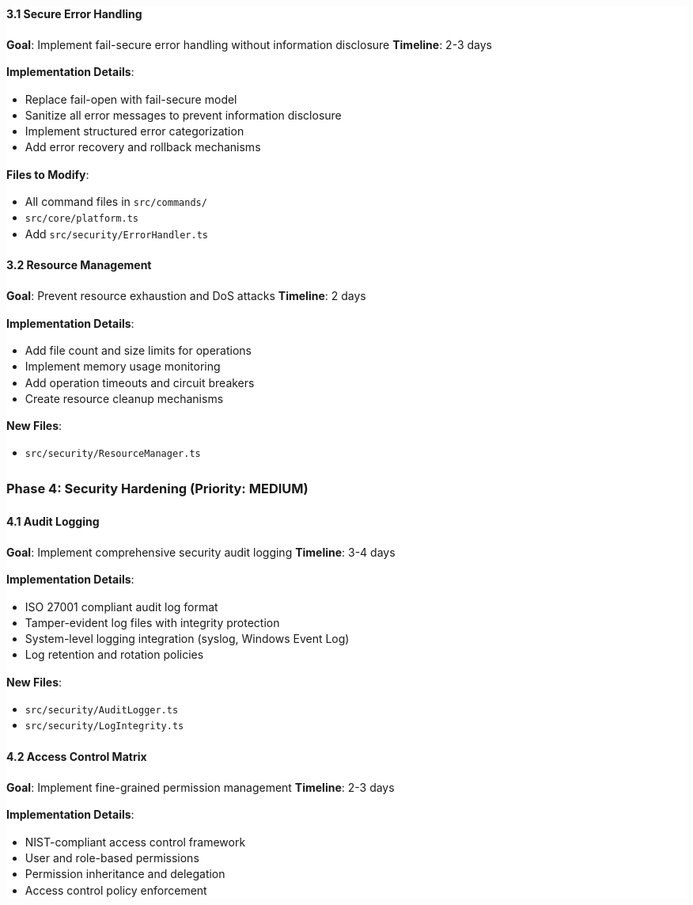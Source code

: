 #### 3.1 Secure Error Handling
**Goal**: Implement fail-secure error handling without information disclosure
**Timeline**: 2-3 days

**Implementation Details**:
- Replace fail-open with fail-secure model
- Sanitize all error messages to prevent information disclosure
- Implement structured error categorization
- Add error recovery and rollback mechanisms

**Files to Modify**:
- All command files in `src/commands/`
- `src/core/platform.ts`
- Add `src/security/ErrorHandler.ts`

#### 3.2 Resource Management
**Goal**: Prevent resource exhaustion and DoS attacks
**Timeline**: 2 days

**Implementation Details**:
- Add file count and size limits for operations
- Implement memory usage monitoring
- Add operation timeouts and circuit breakers
- Create resource cleanup mechanisms

**New Files**:
- `src/security/ResourceManager.ts`

### Phase 4: Security Hardening (Priority: MEDIUM)

#### 4.1 Audit Logging
**Goal**: Implement comprehensive security audit logging
**Timeline**: 3-4 days

**Implementation Details**:
- ISO 27001 compliant audit log format
- Tamper-evident log files with integrity protection
- System-level logging integration (syslog, Windows Event Log)
- Log retention and rotation policies

**New Files**:
- `src/security/AuditLogger.ts`
- `src/security/LogIntegrity.ts`

#### 4.2 Access Control Matrix
**Goal**: Implement fine-grained permission management
**Timeline**: 2-3 days

**Implementation Details**:
- NIST-compliant access control framework
- User and role-based permissions
- Permission inheritance and delegation
- Access control policy enforcement
